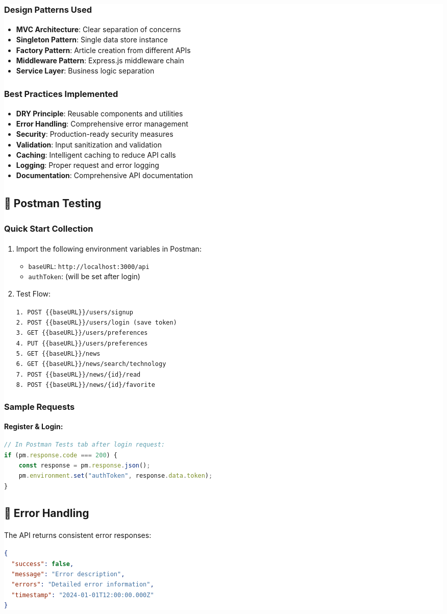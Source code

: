 ### Design Patterns Used
- **MVC Architecture**: Clear separation of concerns
- **Singleton Pattern**: Single data store instance
- **Factory Pattern**: Article creation from different APIs
- **Middleware Pattern**: Express.js middleware chain
- **Service Layer**: Business logic separation

### Best Practices Implemented
- **DRY Principle**: Reusable components and utilities
- **Error Handling**: Comprehensive error management
- **Security**: Production-ready security measures
- **Validation**: Input sanitization and validation
- **Caching**: Intelligent caching to reduce API calls
- **Logging**: Proper request and error logging
- **Documentation**: Comprehensive API documentation

## 🧩 Postman Testing

### Quick Start Collection
1. Import the following environment variables in Postman:
   - `baseURL`: `http://localhost:3000/api`
   - `authToken`: (will be set after login)

2. Test Flow:
   ```
   1. POST {{baseURL}}/users/signup
   2. POST {{baseURL}}/users/login (save token)
   3. GET {{baseURL}}/users/preferences
   4. PUT {{baseURL}}/users/preferences
   5. GET {{baseURL}}/news
   6. GET {{baseURL}}/news/search/technology
   7. POST {{baseURL}}/news/{id}/read
   8. POST {{baseURL}}/news/{id}/favorite
   ```

### Sample Requests

**Register & Login:**
```javascript
// In Postman Tests tab after login request:
if (pm.response.code === 200) {
    const response = pm.response.json();
    pm.environment.set("authToken", response.data.token);
}
```

## 🚨 Error Handling

The API returns consistent error responses:

```json
{
  "success": false,
  "message": "Error description",
  "errors": "Detailed error information",
  "timestamp": "2024-01-01T12:00:00.000Z"
}
```
